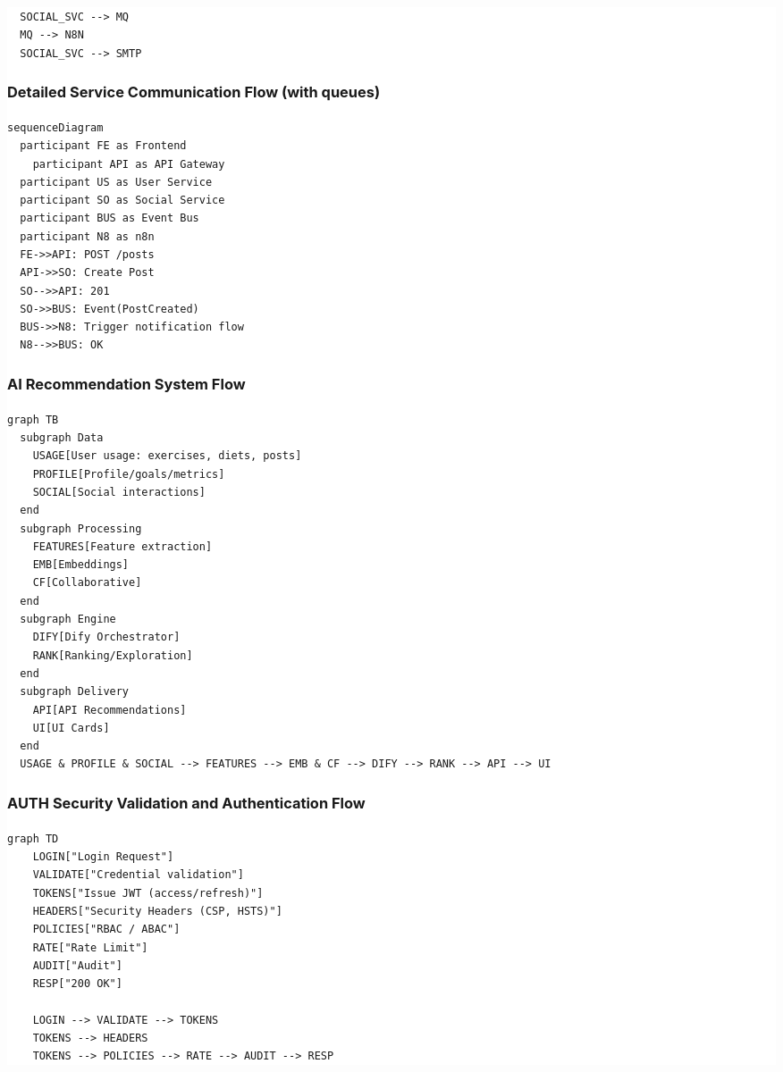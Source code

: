```mermaid
  SOCIAL_SVC --> MQ
  MQ --> N8N
  SOCIAL_SVC --> SMTP
```

### Detailed Service Communication Flow (with queues)
```mermaid
sequenceDiagram
  participant FE as Frontend
    participant API as API Gateway
  participant US as User Service
  participant SO as Social Service
  participant BUS as Event Bus
  participant N8 as n8n
  FE->>API: POST /posts
  API->>SO: Create Post
  SO-->>API: 201
  SO->>BUS: Event(PostCreated)
  BUS->>N8: Trigger notification flow
  N8-->>BUS: OK
```

### AI Recommendation System Flow
```mermaid
graph TB
  subgraph Data
    USAGE[User usage: exercises, diets, posts]
    PROFILE[Profile/goals/metrics]
    SOCIAL[Social interactions]
  end
  subgraph Processing
    FEATURES[Feature extraction]
    EMB[Embeddings]
    CF[Collaborative]
  end
  subgraph Engine
    DIFY[Dify Orchestrator]
    RANK[Ranking/Exploration]
  end
  subgraph Delivery
    API[API Recommendations]
    UI[UI Cards]
  end
  USAGE & PROFILE & SOCIAL --> FEATURES --> EMB & CF --> DIFY --> RANK --> API --> UI
```

### AUTH Security Validation and Authentication Flow
```mermaid
graph TD
    LOGIN["Login Request"]
    VALIDATE["Credential validation"]
    TOKENS["Issue JWT (access/refresh)"]
    HEADERS["Security Headers (CSP, HSTS)"]
    POLICIES["RBAC / ABAC"] 
    RATE["Rate Limit"]
    AUDIT["Audit"]
    RESP["200 OK"]

    LOGIN --> VALIDATE --> TOKENS
    TOKENS --> HEADERS
    TOKENS --> POLICIES --> RATE --> AUDIT --> RESP

```
